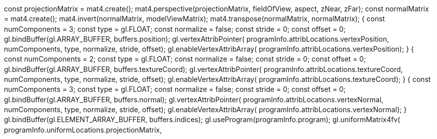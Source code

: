   const projectionMatrix = mat4.create();
  mat4.perspective(projectionMatrix,
                  fieldOfView,
                  aspect,
                  zNear,
                  zFar);
  const normalMatrix = mat4.create();
  mat4.invert(normalMatrix, modelViewMatrix);
  mat4.transpose(normalMatrix, normalMatrix);
  {
    const numComponents = 3;
    const type = gl.FLOAT;
    const normalize = false;
    const stride = 0;
    const offset = 0;
    gl.bindBuffer(gl.ARRAY_BUFFER, buffers.position);
    gl.vertexAttribPointer(
        programInfo.attribLocations.vertexPosition,
        numComponents,
        type,
        normalize,
        stride,
        offset);
    gl.enableVertexAttribArray(
        programInfo.attribLocations.vertexPosition);
  }
  {
    const numComponents = 2;
    const type = gl.FLOAT;
    const normalize = false;
    const stride = 0;
    const offset = 0;
    gl.bindBuffer(gl.ARRAY_BUFFER, buffers.textureCoord);
    gl.vertexAttribPointer(
        programInfo.attribLocations.textureCoord,
        numComponents,
        type,
        normalize,
        stride,
        offset);
    gl.enableVertexAttribArray(
        programInfo.attribLocations.textureCoord);
  }
  {
    const numComponents = 3;
    const type = gl.FLOAT;
    const normalize = false;
    const stride = 0;
    const offset = 0;
    gl.bindBuffer(gl.ARRAY_BUFFER, buffers.normal);
    gl.vertexAttribPointer(
        programInfo.attribLocations.vertexNormal,
        numComponents,
        type,
        normalize,
        stride,
        offset);
    gl.enableVertexAttribArray(
        programInfo.attribLocations.vertexNormal);
  }
  gl.bindBuffer(gl.ELEMENT_ARRAY_BUFFER, buffers.indices);
  gl.useProgram(programInfo.program);
  gl.uniformMatrix4fv(
      programInfo.uniformLocations.projectionMatrix,
